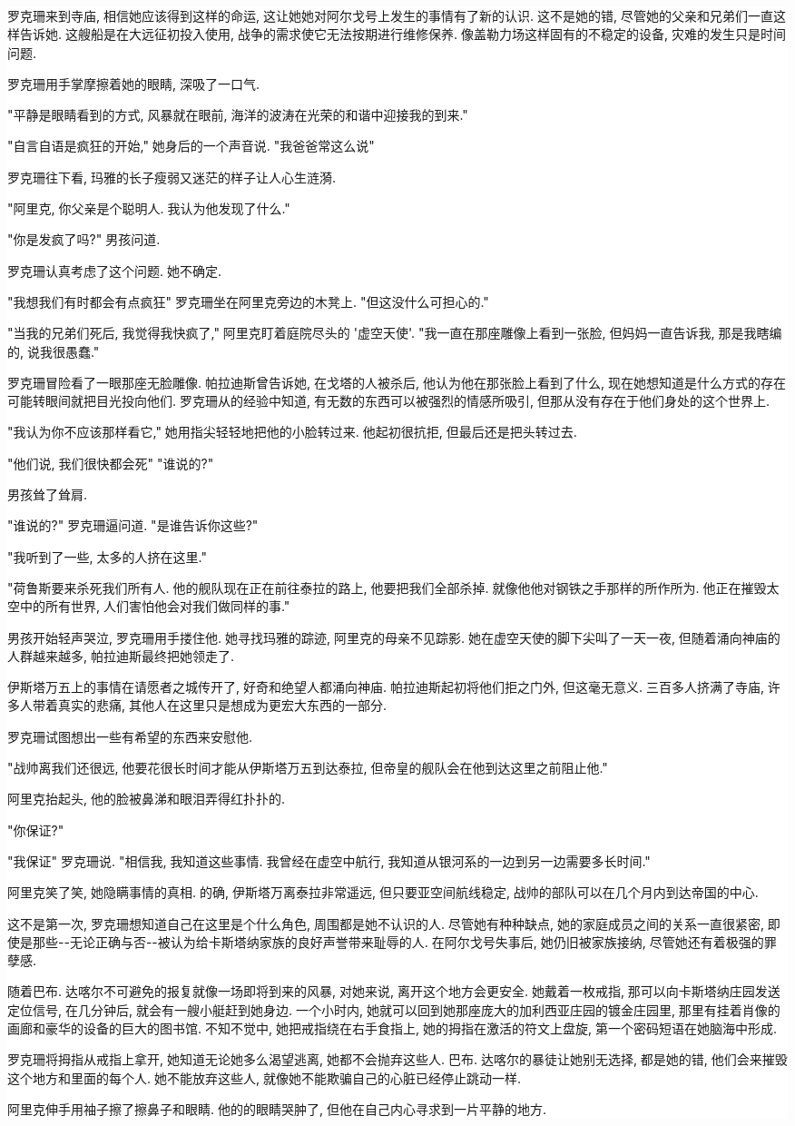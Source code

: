 罗克珊来到寺庙, 相信她应该得到这样的命运, 这让她她对阿尔戈号上发生的事情有了新的认识. 这不是她的错, 尽管她的父亲和兄弟们一直这样告诉她. 这艘船是在大远征初投入使用, 战争的需求使它无法按期进行维修保养. 像盖勒力场这样固有的不稳定的设备, 灾难的发生只是时间问题.

罗克珊用手掌摩擦着她的眼睛, 深吸了一口气.

"平静是眼睛看到的方式, 风暴就在眼前, 海洋的波涛在光荣的和谐中迎接我的到来."

"自言自语是疯狂的开始," 她身后的一个声音说. "我爸爸常这么说"

罗克珊往下看, 玛雅的长子瘦弱又迷茫的样子让人心生涟漪.

"阿里克, 你父亲是个聪明人. 我认为他发现了什么."

"你是发疯了吗?" 男孩问道.

罗克珊认真考虑了这个问题. 她不确定.

"我想我们有时都会有点疯狂" 罗克珊坐在阿里克旁边的木凳上. "但这没什么可担心的."

"当我的兄弟们死后, 我觉得我快疯了," 阿里克盯着庭院尽头的 '虚空天使'. "我一直在那座雕像上看到一张脸, 但妈妈一直告诉我, 那是我瞎编的, 说我很愚蠢."

罗克珊冒险看了一眼那座无脸雕像. 帕拉迪斯曾告诉她, 在戈塔的人被杀后, 他认为他在那张脸上看到了什么, 现在她想知道是什么方式的存在可能转眼间就把目光投向他们. 罗克珊从的经验中知道, 有无数的东西可以被强烈的情感所吸引, 但那从没有存在于他们身处的这个世界上.

"我认为你不应该那样看它," 她用指尖轻轻地把他的小脸转过来. 他起初很抗拒, 但最后还是把头转过去.

"他们说, 我们很快都会死" "谁说的?"

男孩耸了耸肩.

"谁说的?" 罗克珊逼问道. "是谁告诉你这些?"

"我听到了一些, 太多的人挤在这里."

"荷鲁斯要来杀死我们所有人. 他的舰队现在正在前往泰拉的路上, 他要把我们全部杀掉. 就像他他对钢铁之手那样的所作所为. 他正在摧毁太空中的所有世界, 人们害怕他会对我们做同样的事."

男孩开始轻声哭泣, 罗克珊用手搂住他. 她寻找玛雅的踪迹, 阿里克的母亲不见踪影. 她在虚空天使的脚下尖叫了一天一夜, 但随着涌向神庙的人群越来越多, 帕拉迪斯最终把她领走了.

伊斯塔万五上的事情在请愿者之城传开了, 好奇和绝望人都涌向神庙. 帕拉迪斯起初将他们拒之门外, 但这毫无意义. 三百多人挤满了寺庙, 许多人带着真实的悲痛, 其他人在这里只是想成为更宏大东西的一部分.

罗克珊试图想出一些有希望的东西来安慰他.

"战帅离我们还很远, 他要花很长时间才能从伊斯塔万五到达泰拉, 但帝皇的舰队会在他到达这里之前阻止他."

阿里克抬起头, 他的脸被鼻涕和眼泪弄得红扑扑的.

"你保证?"

"我保证" 罗克珊说. "相信我, 我知道这些事情. 我曾经在虚空中航行, 我知道从银河系的一边到另一边需要多长时间."

阿里克笑了笑, 她隐瞒事情的真相. 的确, 伊斯塔万离泰拉非常遥远, 但只要亚空间航线稳定, 战帅的部队可以在几个月内到达帝国的中心.

这不是第一次, 罗克珊想知道自己在这里是个什么角色, 周围都是她不认识的人. 尽管她有种种缺点, 她的家庭成员之间的关系一直很紧密, 即使是那些--无论正确与否--被认为给卡斯塔纳家族的良好声誉带来耻辱的人. 在阿尔戈号失事后, 她仍旧被家族接纳, 尽管她还有着极强的罪孽感.

随着巴布. 达喀尔不可避免的报复就像一场即将到来的风暴, 对她来说, 离开这个地方会更安全. 她戴着一枚戒指, 那可以向卡斯塔纳庄园发送定位信号, 在几分钟后, 就会有一艘小艇赶到她身边. 一个小时内, 她就可以回到她那座庞大的加利西亚庄园的镀金庄园里, 那里有挂着肖像的画廊和豪华的设备的巨大的图书馆. 不知不觉中, 她把戒指绕在右手食指上, 她的拇指在激活的符文上盘旋, 第一个密码短语在她脑海中形成.

罗克珊将拇指从戒指上拿开, 她知道无论她多么渴望逃离, 她都不会抛弃这些人. 巴布. 达喀尔的暴徒让她别无选择, 都是她的错, 他们会来摧毁这个地方和里面的每个人. 她不能放弃这些人, 就像她不能欺骗自己的心脏已经停止跳动一样.

阿里克伸手用袖子擦了擦鼻子和眼睛. 他的的眼睛哭肿了, 但他在自己内心寻求到一片平静的地方.
